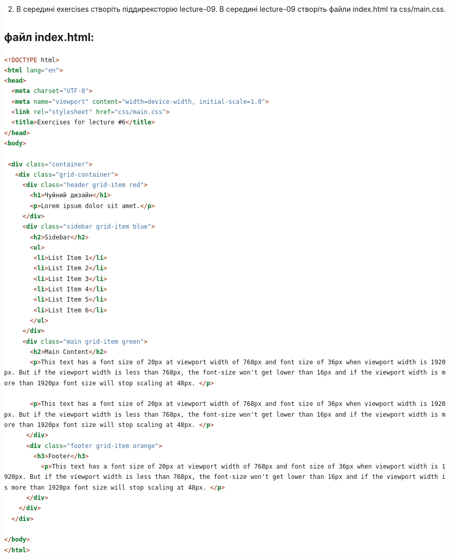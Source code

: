 
2. В середині exercises створіть піддирексторію lecture-09. В середині lecture-09 створіть файли index.html та css/main.css. 

## файл index.html:

```html
<!DOCTYPE html>
<html lang="en">
<head>
  <meta charset="UTF-8">
  <meta name="viewport" content="width=device-width, initial-scale=1.0">
  <link rel="stylesheet" href="css/main.css">
  <title>Exercises for lecture #6</title>
</head>
<body>
  
 <div class="container">
   <div class="grid-container">
     <div class="header grid-item red">
       <h1>Чуйний дизайн</h1>
       <p>Lorem ipsum dolor sit amet.</p>
     </div>
     <div class="sidebar grid-item blue">
       <h2>Sidebar</h2>
       <ul>
        <li>List Item 1</li>
        <li>List Item 2</li>
        <li>List Item 3</li>
        <li>List Item 4</li>
        <li>List Item 5</li>
        <li>List Item 6</li>
       </ul>
     </div>
     <div class="main grid-item green">
       <h2>Main Content</h2>
       <p>This text has a font size of 20px at viewport width of 768px and font size of 36px when viewport width is 1920px. But if the viewport width is less than 768px, the font-size won't get lower than 16px and if the viewport width is more than 1920px font size will stop scaling at 48px. </p>

       <p>This text has a font size of 20px at viewport width of 768px and font size of 36px when viewport width is 1920px. But if the viewport width is less than 768px, the font-size won't get lower than 16px and if the viewport width is more than 1920px font size will stop scaling at 48px. </p>
      </div>
      <div class="footer grid-item orange">
        <h3>Footer</h3>
          <p>This text has a font size of 20px at viewport width of 768px and font size of 36px when viewport width is 1920px. But if the viewport width is less than 768px, the font-size won't get lower than 16px and if the viewport width is more than 1920px font size will stop scaling at 48px. </p>
      </div>
    </div>
  </div>

</body>
</html>

```
